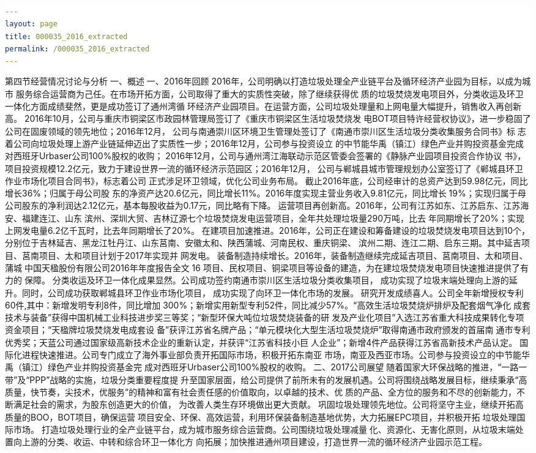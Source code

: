 ```yaml
---
layout: page
title: 000035_2016_extracted
permalink: /000035_2016_extracted
---
```


第四节经营情况讨论与分析
一、概述
一、2016年回顾
2016年，公司明确以打造垃圾处理全产业链平台及循环经济产业园为目标，以成为城市
服务综合运营商为己任。在市场开拓方面，公司取得了重大的实质性突破，除了继续获得优
质的垃圾焚烧发电项目外，分类收运及环卫一体化方面成绩斐然，更是成功签订了通州湾循
环经济产业园项目。在运营方面，公司垃圾处理量和上网电量大幅提升，销售收入再创新高。
2016年10月，公司与重庆市铜梁区市政园林管理局签订了《重庆市铜梁区生活垃圾焚烧发
电BOT项目特许经营权协议》，进一步稳固了公司在固废领域的领先地位；2016年12月，
公司与南通崇川区环境卫生管理处签订了《南通市崇川区生活垃圾分类收集服务合同书》标
志着公司向垃圾处理上游产业链延伸迈出了实质性一步；2016年12月，公司参与投资设立
的中节能华禹（镇江）绿色产业并购投资基金完成对西班牙Urbaser公司100%股权的收购；
2016年12月，公司与通州湾江海联动示范区管委会签署的《静脉产业园项目投资合作协议
书》，项目投资规模12.2亿元，致力于建设世界一流的循环经济示范园区；2016年12月，
公司与郸城县城市管理规划办公室签订了《郸城县环卫作业市场化项目合同书》，标志着公司
正式涉足环卫领域，优化公司业务布局。
截止2016年底，公司经审计的总资产达到59.98亿元，同比增长36%；归属于母公司股
东的净资产达20.6亿元，同比增长11%。2016年度实现主营业务收入9.81亿元，同比增长
19%；实现归属于母公司股东的净利润达2.12亿元，基本每股收益为0.17元，同比略有下降。
运营项目再创新高。2016年，公司有江苏如东、江苏启东、江苏海安、福建连江、山东
滨州、深圳大贸、吉林辽源七个垃圾焚烧发电运营项目，全年共处理垃圾量290万吨，比去
年同期增长了20%；实现上网发电量6.2亿千瓦时，比去年同期增长了20%。
在建项目加速推进。2016年，公司正在建设和筹备建设的垃圾焚烧发电项目达到10个，
分别位于吉林延吉、黑龙江牡丹江、山东莒南、安徽太和、陕西蒲城、河南民权、重庆铜梁、
滨州二期、连江二期、启东三期。其中延吉项目、莒南项目、太和项目计划于2017年实现并
网发电。
装备制造持续增长。2016年，装备制造继续完成延吉项目、莒南项目、太和项目、蒲城
中国天楹股份有限公司2016年年度报告全文
16
项目、民权项目、铜梁项目等设备的建造，为在建垃圾焚烧发电项目快速推进提供了有力的
保障。
分类收运及环卫一体化成果显然。公司成功签约南通市崇川区生活垃圾分类收集项目，
成功实现了垃圾末端处理向上游的延升。同时，公司成功获取郸城县环卫作业市场化项目，
成功实现了向环卫一体化市场的发展。
研究开发成绩喜人。公司全年新增授权专利60件,其中：新增发明专利8件，同比增加
300%；新增实用新型专利52件，同比减少57%。“高效生活垃圾焚烧炉排炉及配套烟气净化
成套技术与装备”获得中国机械工业科技进步奖三等奖；“新型环保大吨位垃圾焚烧装备的研
发及产业化项目”入选江苏省重大科技成果转化专项资金项目；“天楹牌垃圾焚烧发电成套设
备”获评江苏省名牌产品；“单元模块化大型生活垃圾焚烧炉”取得南通市政府颁发的首届南
通市专利优秀奖；天蓝公司通过国家级高新技术企业的重新认定，并获评“江苏省科技小巨
人企业”；新增4件产品获得江苏省高新技术产品认定。
国际化进程快速推进。公司专门成立了海外事业部负责开拓国际市场，积极开拓东南亚
市场，南亚及西亚市场。公司参与投资设立的中节能华禹（镇江）绿色产业并购投资基金完
成对西班牙Urbaser公司100%股权的收购。
二、2017公司展望
随着国家大环保战略的推进，“一路一带”及“PPP”战略的实施，垃圾分类重要程度提
升至国家层面，给公司提供了前所未有的发展机遇。公司将围绕战略发展目标，继续秉承“高
质量，快节奏，尖技术，优服务”的精神和富有社会责任感的价值取向，以卓越的技术、优
质的产品、全方位的服务和不尽的创新能力，不断满足社会的需求，为股东创造更大的价值，
为改善人类生存环境做出更大贡献。
巩固垃圾处理领先地位。公司将坚守主业，继续开拓高质量的BOO，BOT项目，确保运营
项目安全、环保、高效运营，利用环保装备制造基地优势，大力拓展EPC项目，并积极开拓
垃圾处理国际市场。
打造垃圾处理行业的全产业链平台，成为城市服务综合运营商。公司围绕垃圾处理减量
化、资源化、无害化原则，从垃圾末端处置向上游的分类、收运、中转和综合环卫一体化方
向拓展；加快推进通州项目建设，打造世界一流的循环经济产业园示范工程。